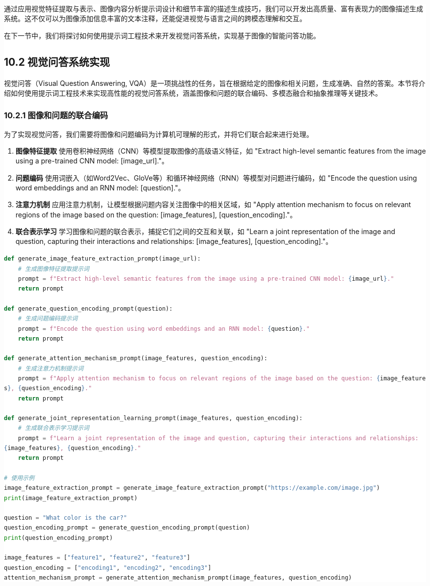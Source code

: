 通过应用视觉特征提取与表示、图像内容分析提示词设计和细节丰富的描述生成技巧，我们可以开发出高质量、富有表现力的图像描述生成系统。这不仅可以为图像添加信息丰富的文本注释，还能促进视觉与语言之间的跨模态理解和交互。

在下一节中，我们将探讨如何使用提示词工程技术来开发视觉问答系统，实现基于图像的智能问答功能。

## 10.2 视觉问答系统实现

视觉问答（Visual Question Answering, VQA）是一项挑战性的任务，旨在根据给定的图像和相关问题，生成准确、自然的答案。本节将介绍如何使用提示词工程技术来实现高性能的视觉问答系统，涵盖图像和问题的联合编码、多模态融合和抽象推理等关键技术。

### 10.2.1 图像和问题的联合编码

为了实现视觉问答，我们需要将图像和问题编码为计算机可理解的形式，并将它们联合起来进行处理。

1. **图像特征提取**
   使用卷积神经网络（CNN）等模型提取图像的高级语义特征，如 "Extract high-level semantic features from the image using a pre-trained CNN model: [image_url]."。

2. **问题编码**
   使用词嵌入（如Word2Vec、GloVe等）和循环神经网络（RNN）等模型对问题进行编码，如 "Encode the question using word embeddings and an RNN model: [question]."。

3. **注意力机制**
   应用注意力机制，让模型根据问题内容关注图像中的相关区域，如 "Apply attention mechanism to focus on relevant regions of the image based on the question: [image_features], [question_encoding]."。

4. **联合表示学习**
   学习图像和问题的联合表示，捕捉它们之间的交互和关联，如 "Learn a joint representation of the image and question, capturing their interactions and relationships: [image_features], [question_encoding]."。

```python
def generate_image_feature_extraction_prompt(image_url):
    # 生成图像特征提取提示词
    prompt = f"Extract high-level semantic features from the image using a pre-trained CNN model: {image_url}."
    return prompt

def generate_question_encoding_prompt(question):
    # 生成问题编码提示词
    prompt = f"Encode the question using word embeddings and an RNN model: {question}."
    return prompt

def generate_attention_mechanism_prompt(image_features, question_encoding):
    # 生成注意力机制提示词
    prompt = f"Apply attention mechanism to focus on relevant regions of the image based on the question: {image_features}, {question_encoding}."
    return prompt

def generate_joint_representation_learning_prompt(image_features, question_encoding):
    # 生成联合表示学习提示词
    prompt = f"Learn a joint representation of the image and question, capturing their interactions and relationships: {image_features}, {question_encoding}."
    return prompt

# 使用示例
image_feature_extraction_prompt = generate_image_feature_extraction_prompt("https://example.com/image.jpg")
print(image_feature_extraction_prompt)

question = "What color is the car?"
question_encoding_prompt = generate_question_encoding_prompt(question)
print(question_encoding_prompt)

image_features = ["feature1", "feature2", "feature3"]
question_encoding = ["encoding1", "encoding2", "encoding3"]
attention_mechanism_prompt = generate_attention_mechanism_prompt(image_features, question_encoding)
```